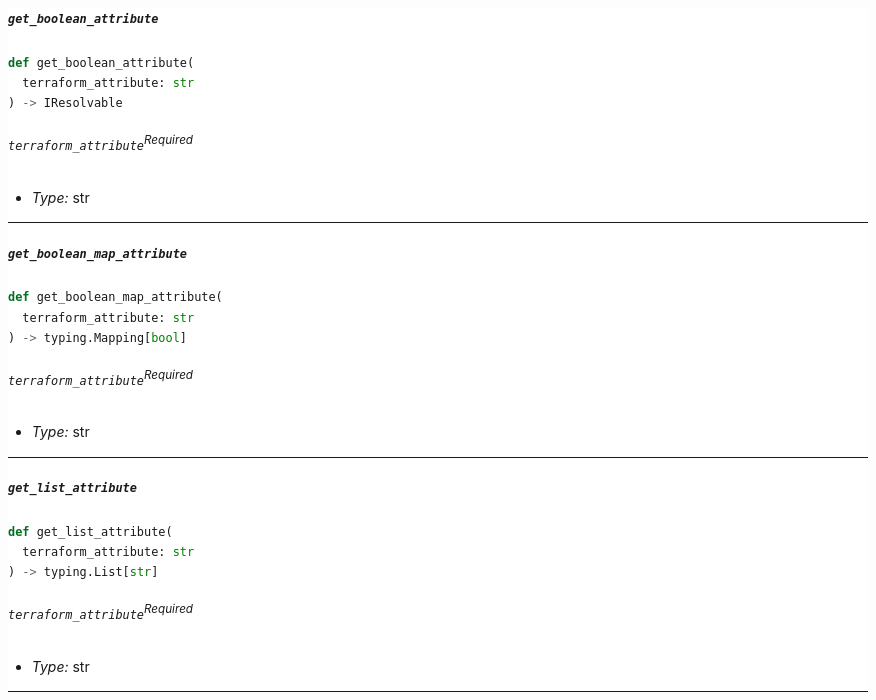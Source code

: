 ##### `get_boolean_attribute` <a name="get_boolean_attribute" id="@cdktf/provider-opc.dataOpcComputeVnic.DataOpcComputeVnic.getBooleanAttribute"></a>

```python
def get_boolean_attribute(
  terraform_attribute: str
) -> IResolvable
```

###### `terraform_attribute`<sup>Required</sup> <a name="terraform_attribute" id="@cdktf/provider-opc.dataOpcComputeVnic.DataOpcComputeVnic.getBooleanAttribute.parameter.terraformAttribute"></a>

- *Type:* str

---

##### `get_boolean_map_attribute` <a name="get_boolean_map_attribute" id="@cdktf/provider-opc.dataOpcComputeVnic.DataOpcComputeVnic.getBooleanMapAttribute"></a>

```python
def get_boolean_map_attribute(
  terraform_attribute: str
) -> typing.Mapping[bool]
```

###### `terraform_attribute`<sup>Required</sup> <a name="terraform_attribute" id="@cdktf/provider-opc.dataOpcComputeVnic.DataOpcComputeVnic.getBooleanMapAttribute.parameter.terraformAttribute"></a>

- *Type:* str

---

##### `get_list_attribute` <a name="get_list_attribute" id="@cdktf/provider-opc.dataOpcComputeVnic.DataOpcComputeVnic.getListAttribute"></a>

```python
def get_list_attribute(
  terraform_attribute: str
) -> typing.List[str]
```

###### `terraform_attribute`<sup>Required</sup> <a name="terraform_attribute" id="@cdktf/provider-opc.dataOpcComputeVnic.DataOpcComputeVnic.getListAttribute.parameter.terraformAttribute"></a>

- *Type:* str

---
